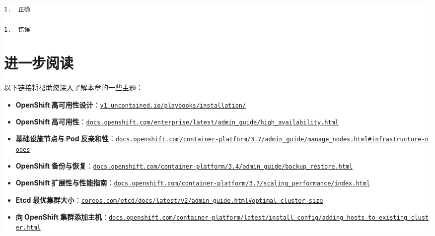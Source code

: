     1.  正确

    1.  错误

# 进一步阅读

以下链接将帮助您深入了解本章的一些主题：

+   **OpenShift 高可用性设计**：[`v1.uncontained.io/playbooks/installation/`](http://v1.uncontained.io/playbooks/installation/)

+   **OpenShift 高可用性**：[`docs.openshift.com/enterprise/latest/admin_guide/high_availability.html`](https://docs.openshift.com/enterprise/latest/admin_guide/high_availability.html)

+   **基础设施节点与 Pod 反亲和性**：[`docs.openshift.com/container-platform/3.7/admin_guide/manage_nodes.html#infrastructure-nodes`](https://docs.openshift.com/container-platform/3.7/admin_guide/manage_nodes.html#infrastructure-nodes)

+   **OpenShift 备份与恢复**：[`docs.openshift.com/container-platform/3.4/admin_guide/backup_restore.html`](https://docs.openshift.com/container-platform/3.4/admin_guide/backup_restore.html)

+   **OpenShift 扩展性与性能指南**：[`docs.openshift.com/container-platform/3.7/scaling_performance/index.html`](https://docs.openshift.com/container-platform/3.7/scaling_performance/index.html)

+   **Etcd 最优集群大小**：[`coreos.com/etcd/docs/latest/v2/admin_guide.html#optimal-cluster-size`](https://coreos.com/etcd/docs/latest/v2/admin_guide.html#optimal-cluster-size)

+   **向 OpenShift 集群添加主机**：[`docs.openshift.com/container-platform/latest/install_config/adding_hosts_to_existing_cluster.html`](https://docs.openshift.com/container-platform/latest/install_config/adding_hosts_to_existing_cluster.html)
